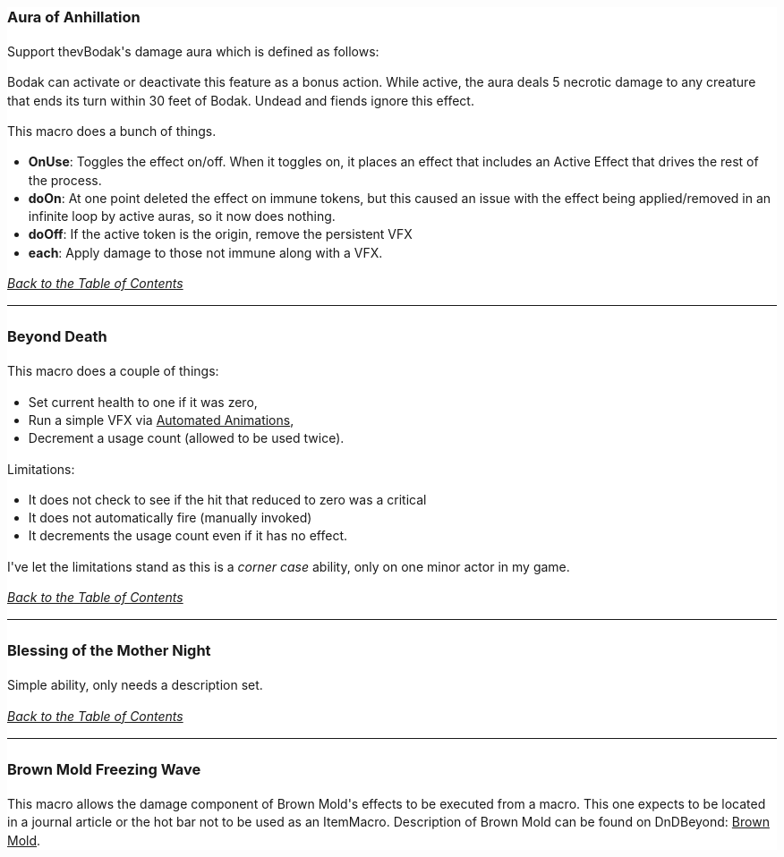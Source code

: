 ### **Aura of Anhillation**

Support thevBodak's damage aura which is defined as follows:

Bodak can activate or deactivate this feature as a bonus action. While active, the aura 
deals 5 necrotic damage to any creature that ends its turn within 30 feet of Bodak.
Undead and fiends ignore this effect.

This macro does a bunch of things.

* **OnUse**: Toggles the effect on/off. When it toggles on, it places an effect that includes an Active Effect that drives the rest of the process.  
* **doOn**: At one point deleted the effect on immune tokens, but this caused an issue with the effect being applied/removed in an infinite loop by active auras, so it now does nothing.
* **doOff**: If the active token is the origin, remove the persistent VFX
* **each**: Apply damage to those not immune along with a VFX.

*[Back to the Table of Contents](#abilities-in-this-repo)*

---

### **Beyond Death**

This macro does a couple of things:

* Set current health to one if it was zero, 
* Run a simple VFX via [Automated Animations](https://github.com/otigon/automated-jb2a-animations),
* Decrement a usage count (allowed to be used twice).

Limitations:

* It does not check to see if the hit that reduced to zero was a critical 
* It does not automatically fire (manually invoked)
* It decrements the usage count even if it has no effect.

I've let the limitations stand as this is a *corner case* ability, only on one minor actor in my game.

*[Back to the Table of Contents](#abilities-in-this-repo)*

---

### **Blessing of the Mother Night**

Simple ability, only needs a description set.

*[Back to the Table of Contents](#abilities-in-this-repo)*

---

### **Brown Mold Freezing Wave**

This macro allows the damage component of Brown Mold's effects to be executed from a macro.  This one expects to be located in a journal article or the hot bar not to be used as an ItemMacro.  Description of Brown Mold can be found on DnDBeyond: [Brown Mold](https://www.dndbeyond.com/sources/dmg/adventure-environments#BrownMold).
